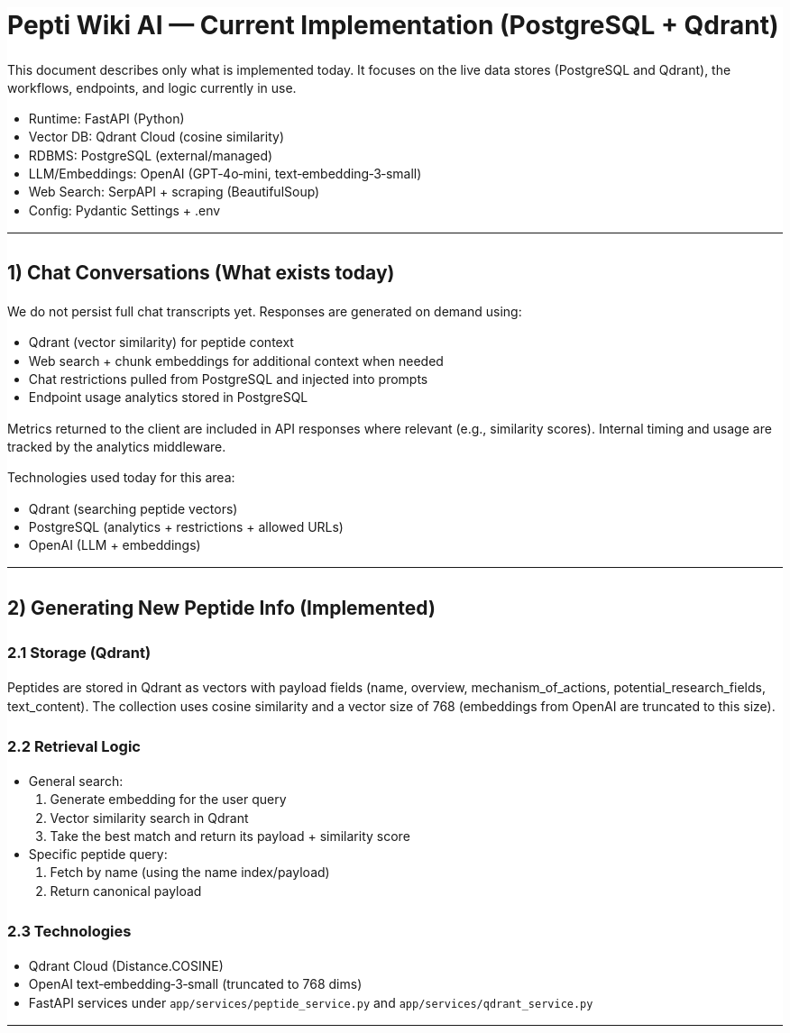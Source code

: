 # Pepti Wiki AI — Current Implementation (PostgreSQL + Qdrant)

This document describes only what is implemented today. It focuses on the live data stores (PostgreSQL and Qdrant), the workflows, endpoints, and logic currently in use.

- Runtime: FastAPI (Python)
- Vector DB: Qdrant Cloud (cosine similarity)
- RDBMS: PostgreSQL (external/managed)
- LLM/Embeddings: OpenAI (GPT‑4o‑mini, text‑embedding‑3‑small)
- Web Search: SerpAPI + scraping (BeautifulSoup)
- Config: Pydantic Settings + .env

---

## 1) Chat Conversations (What exists today)

We do not persist full chat transcripts yet. Responses are generated on demand using:
- Qdrant (vector similarity) for peptide context
- Web search + chunk embeddings for additional context when needed
- Chat restrictions pulled from PostgreSQL and injected into prompts
- Endpoint usage analytics stored in PostgreSQL

Metrics returned to the client are included in API responses where relevant (e.g., similarity scores). Internal timing and usage are tracked by the analytics middleware.

Technologies used today for this area:
- Qdrant (searching peptide vectors)
- PostgreSQL (analytics + restrictions + allowed URLs)
- OpenAI (LLM + embeddings)

---

## 2) Generating New Peptide Info (Implemented)

### 2.1 Storage (Qdrant)
Peptides are stored in Qdrant as vectors with payload fields (name, overview, mechanism_of_actions, potential_research_fields, text_content). The collection uses cosine similarity and a vector size of 768 (embeddings from OpenAI are truncated to this size).

### 2.2 Retrieval Logic
- General search:
  1) Generate embedding for the user query
  2) Vector similarity search in Qdrant
  3) Take the best match and return its payload + similarity score
- Specific peptide query:
  1) Fetch by name (using the name index/payload)
  2) Return canonical payload

### 2.3 Technologies
- Qdrant Cloud (Distance.COSINE)
- OpenAI text‑embedding‑3‑small (truncated to 768 dims)
- FastAPI services under `app/services/peptide_service.py` and `app/services/qdrant_service.py`

---